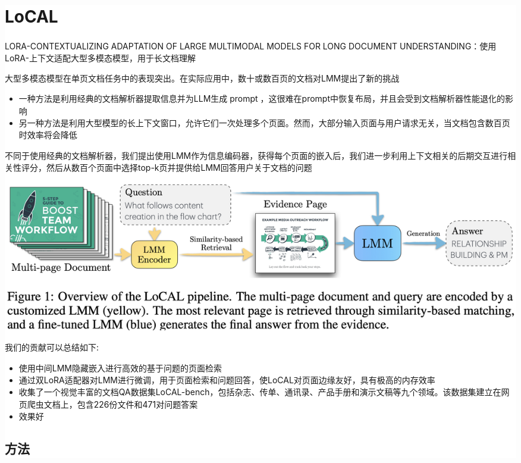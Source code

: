# LoCAL

LORA-CONTEXTUALIZING ADAPTATION OF LARGE MULTIMODAL MODELS FOR LONG DOCUMENT UNDERSTANDING：使用LoRA-上下文适配大型多模态模型，用于长文档理解

大型多模态模型在单页文档任务中的表现突出。在实际应用中，数十或数百页的文档对LMM提出了新的挑战

- 一种方法是利用经典的文档解析器提取信息并为LLM生成 prompt ，这很难在prompt中恢复布局，并且会受到文档解析器性能退化的影响
- 另一种方法是利用大型模型的长上下文窗口，允许它们一次处理多个页面。然而，大部分输入页面与用户请求无关，当文档包含数百页时效率将会降低

不同于使用经典的文档解析器，我们提出使用LMM作为信息编码器，获得每个页面的嵌入后，我们进一步利用上下文相关的后期交互进行相关性评分，然后从数百个页面中选择top-k页并提供给LMM回答用户关于文档的问题

![](./img/local1.jpg)

我们的贡献可以总结如下:

- 使用中间LMM隐藏嵌入进行高效的基于问题的页面检索
- 通过双LoRA适配器对LMM进行微调，用于页面检索和问题回答，使LoCAL对页面边缘友好，具有极高的内存效率
- 收集了一个视觉丰富的文档QA数据集LoCAL-bench，包括杂志、传单、通讯录、产品手册和演示文稿等九个领域。该数据集建立在网页爬虫文档上，包含226份文件和471对问题答案
- 效果好

## 方法
